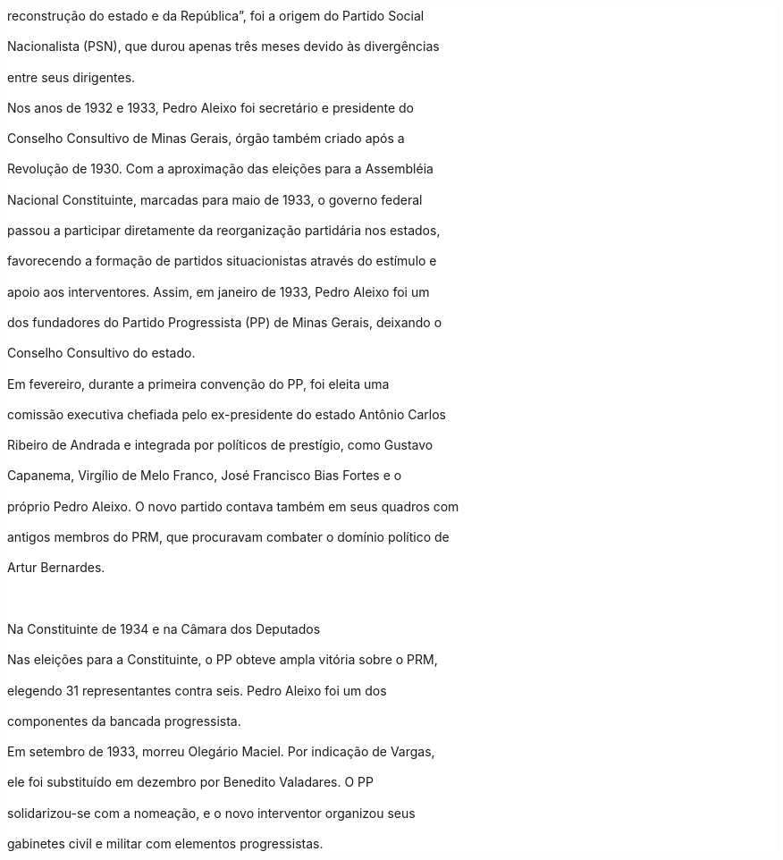 reconstrução do estado e da República”, foi a origem do Partido Social

Nacionalista (PSN), que durou apenas três meses devido às divergências

entre seus dirigentes.



Nos anos de 1932 e 1933, Pedro Aleixo foi secretário e presidente do

Conselho Consultivo de Minas Gerais, órgão também criado após a

Revolução de 1930. Com a aproximação das eleições para a Assembléia

Nacional Constituinte, marcadas para maio de 1933, o governo federal

passou a participar diretamente da reorganização partidária nos estados,

favorecendo a formação de partidos situacionistas através do estímulo e

apoio aos interventores. Assim, em janeiro de 1933, Pedro Aleixo foi um

dos fundadores do Partido Progressista (PP) de Minas Gerais, deixando o

Conselho Consultivo do estado.



Em fevereiro, durante a primeira convenção do PP, foi eleita uma

comissão executiva chefiada pelo ex-presidente do estado Antônio Carlos

Ribeiro de Andrada e integrada por políticos de prestígio, como Gustavo

Capanema, Virgílio de Melo Franco, José Francisco Bias Fortes e o

próprio Pedro Aleixo. O novo partido contava também em seus quadros com

antigos membros do PRM, que procuravam combater o domínio político de

Artur Bernardes.



 



Na Constituinte de 1934 e na Câmara dos Deputados



Nas eleições para a Constituinte, o PP obteve ampla vitória sobre o PRM,

elegendo 31 representantes contra seis. Pedro Aleixo foi um dos

componentes da bancada progressista.



Em setembro de 1933, morreu Olegário Maciel. Por indicação de Vargas,

ele foi substituído em dezembro por Benedito Valadares. O PP

solidarizou-se com a nomeação, e o novo interventor organizou seus

gabinetes civil e militar com elementos progressistas.


